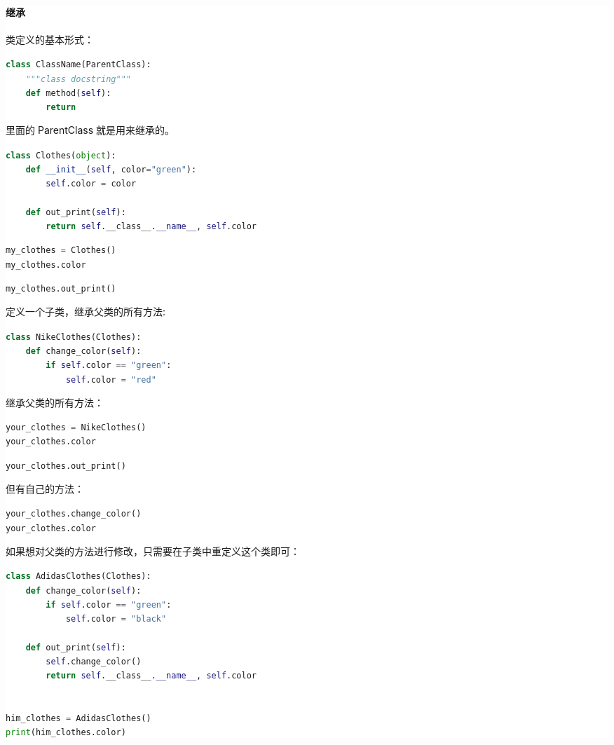 #### 继承

类定义的基本形式：

```python
class ClassName(ParentClass):
    """class docstring"""
    def method(self):
        return
```

里面的 ParentClass 就是用来继承的。

```python
class Clothes(object):
    def __init__(self, color="green"):
        self.color = color

    def out_print(self):
        return self.__class__.__name__, self.color
```

```python
my_clothes = Clothes()
my_clothes.color
```

```python
my_clothes.out_print()
```

定义一个子类，继承父类的所有方法:

```python
class NikeClothes(Clothes):
    def change_color(self):
        if self.color == "green":
            self.color = "red"
```

继承父类的所有方法：

```python
your_clothes = NikeClothes()
your_clothes.color
```

```python
your_clothes.out_print()
```

但有自己的方法：

```python
your_clothes.change_color()
your_clothes.color
```

如果想对父类的方法进行修改，只需要在子类中重定义这个类即可：

```python
class AdidasClothes(Clothes):
    def change_color(self):
        if self.color == "green":
            self.color = "black"

    def out_print(self):
        self.change_color()
        return self.__class__.__name__, self.color


him_clothes = AdidasClothes()
print(him_clothes.color)
```